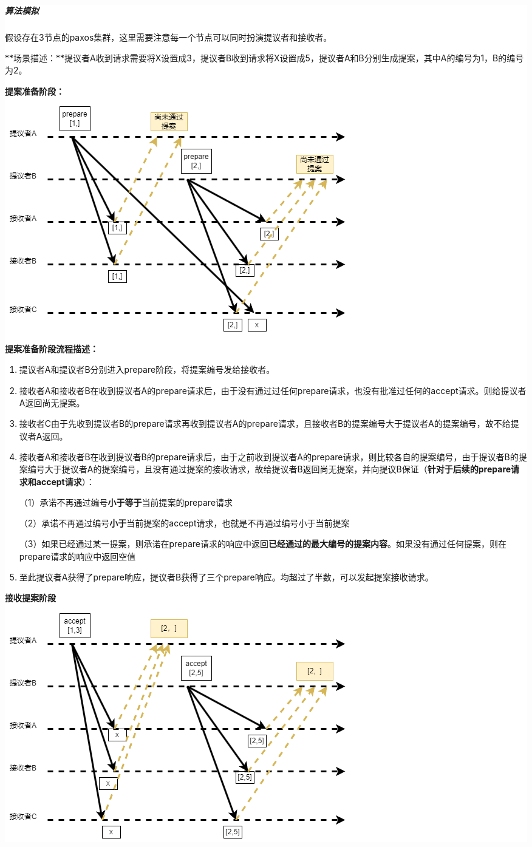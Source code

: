 ##### 算法模拟

假设存在3节点的paxos集群，这里需要注意每一个节点可以同时扮演提议者和接收者。

**场景描述：**提议者A收到请求需要将X设置成3，提议者B收到请求将X设置成5，提议者A和B分别生成提案，其中A的编号为1，B的编号为2。

**提案准备阶段：**

![](../paxos_al.png)

**提案准备阶段流程描述：**

1. 提议者A和提议者B分别进入prepare阶段，将提案编号发给接收者。

2. 接收者A和接收者B在收到提议者A的prepare请求后，由于没有通过过任何prepare请求，也没有批准过任何的accept请求。则给提议者A返回尚无提案。

3. 接收者C由于先收到提议者B的prepare请求再收到提议者A的prepare请求，且接收者B的提案编号大于提议者A的提案编号，故不给提议者A返回。

4. 接收者A和接收者B在收到提议者B的prepare请求后，由于之前收到提议者A的prepare请求，则比较各自的提案编号，由于提议者B的提案编号大于提议者A的提案编号，且没有通过提案的接收请求，故给提议者B返回尚无提案，并向提议B保证（**针对于后续的prepare请求和accept请求**）：

   （1）承诺不再通过编号**小于等于**当前提案的prepare请求

   （2）承诺不再通过编号**小于**当前提案的accept请求，也就是不再通过编号小于当前提案

   （3）如果已经通过某一提案，则承诺在prepare请求的响应中返回**已经通过的最大编号的提案内容**。如果没有通过任何提案，则在prepare请求的响应中返回空值

5. 至此提议者A获得了prepare响应，提议者B获得了三个prepare响应。均超过了半数，可以发起提案接收请求。

**接收提案阶段**

![](../paxos_al_accept_1.png)